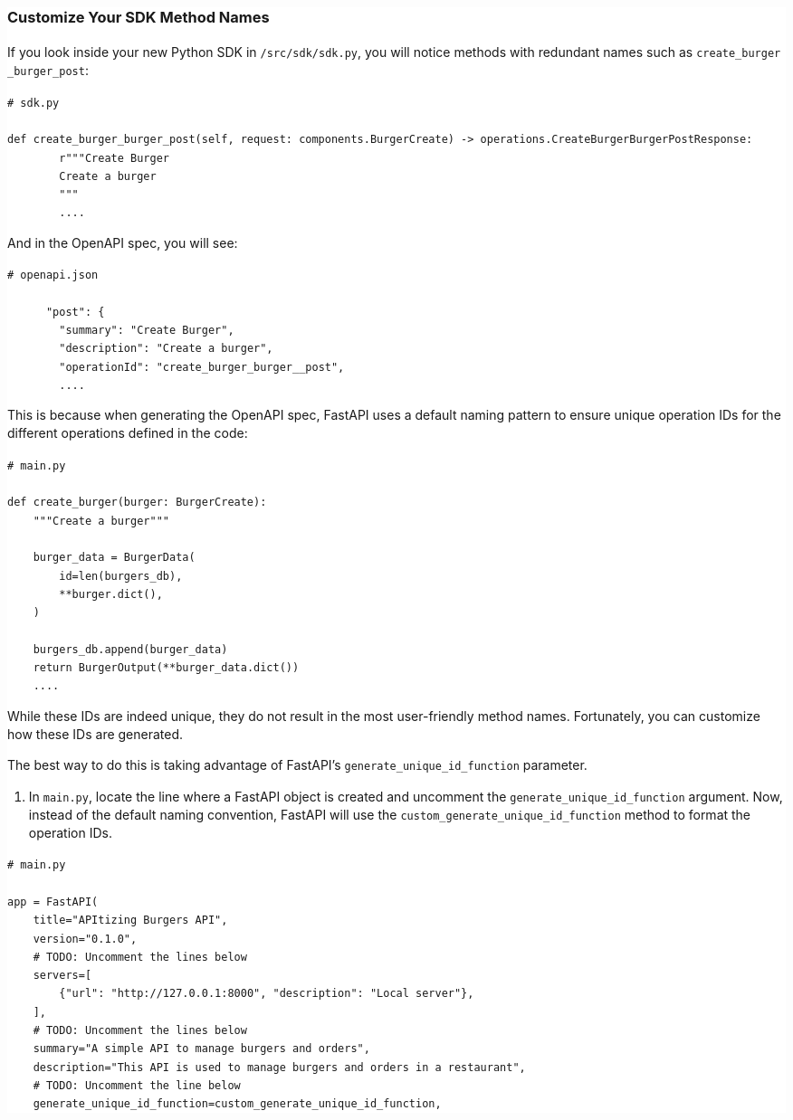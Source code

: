 ### Customize Your SDK Method Names

If you look inside your new Python SDK in `/src/sdk/sdk.py`, you will notice methods with redundant names such as `​​create_burger_burger_post`: 

```
# sdk.py

def create_burger_burger_post(self, request: components.BurgerCreate) -> operations.CreateBurgerBurgerPostResponse:
        r"""Create Burger
        Create a burger
        """
        ....
```
And in the OpenAPI spec, you will see:
```
# openapi.json

      "post": {
        "summary": "Create Burger",
        "description": "Create a burger",
        "operationId": "create_burger_burger__post",
        ....
```
This is because when generating the OpenAPI spec, FastAPI uses a default naming pattern to ensure unique operation IDs for the different operations defined in the code:
```
# main.py

def create_burger(burger: BurgerCreate):
    """Create a burger"""

    burger_data = BurgerData(
        id=len(burgers_db),
        **burger.dict(),
    )

    burgers_db.append(burger_data)
    return BurgerOutput(**burger_data.dict())
    ....
```

While these IDs are indeed unique, they do not result in the most user-friendly method names. Fortunately, you can customize how these IDs are generated.

The best way to do this is taking advantage of FastAPI’s `generate_unique_id_function` parameter.

1. In `main.py`, locate the line where a FastAPI object is created and uncomment the `generate_unique_id_function` argument. Now, instead of the default naming convention, FastAPI will use the `custom_generate_unique_id_function` method to format the operation IDs.

```
# main.py

app = FastAPI(
    title="APItizing Burgers API",
    version="0.1.0",
    # TODO: Uncomment the lines below
    servers=[
        {"url": "http://127.0.0.1:8000", "description": "Local server"},
    ],
    # TODO: Uncomment the lines below
    summary="A simple API to manage burgers and orders",
    description="This API is used to manage burgers and orders in a restaurant",
    # TODO: Uncomment the line below
    generate_unique_id_function=custom_generate_unique_id_function,
```